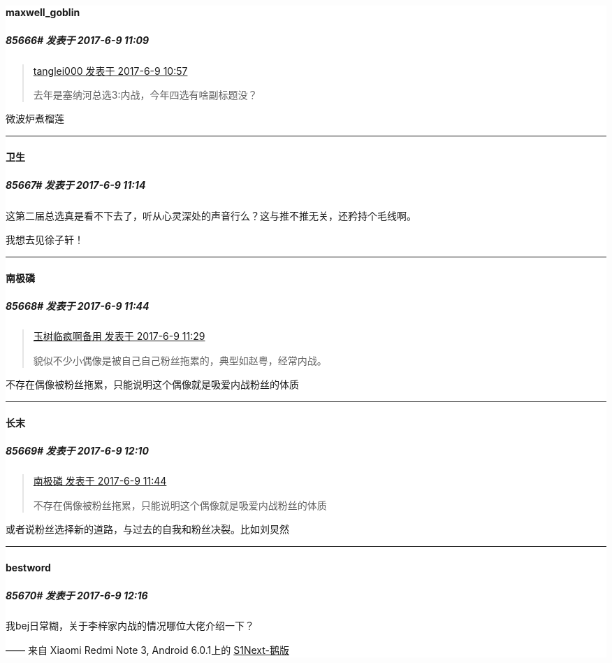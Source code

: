 ####  maxwell_goblin  
##### 85666#       发表于 2017-6-9 11:09


<blockquote><a href="httphttps://bbs.saraba1st.com/2b/forum.php?mod=redirect&amp;goto=findpost&amp;pid=36204707&amp;ptid=1105387" target="_blank">tanglei000 发表于 2017-6-9 10:57</a>

去年是塞纳河总选3:内战，今年四选有啥副标题没？</blockquote>
微波炉煮榴莲


*****

####  卫生  
##### 85667#       发表于 2017-6-9 11:14


这第二届总选真是看不下去了，听从心灵深处的声音行么？这与推不推无关，还矜持个毛线啊。


我想去见徐子轩！


*****

####  南极磷  
##### 85668#       发表于 2017-6-9 11:44


<blockquote><a href="httphttps://bbs.saraba1st.com/2b/forum.php?mod=redirect&amp;goto=findpost&amp;pid=36205153&amp;ptid=1105387" target="_blank">玉树临疯啊备用 发表于 2017-6-9 11:29</a>

貌似不少小偶像是被自己自己粉丝拖累的，典型如赵粤，经常内战。</blockquote>
不存在偶像被粉丝拖累，只能说明这个偶像就是吸爱内战粉丝的体质


*****

####  长末  
##### 85669#       发表于 2017-6-9 12:10


<blockquote><a href="httphttps://bbs.saraba1st.com/2b/forum.php?mod=redirect&amp;goto=findpost&amp;pid=36205341&amp;ptid=1105387" target="_blank">南极磷 发表于 2017-6-9 11:44</a>

不存在偶像被粉丝拖累，只能说明这个偶像就是吸爱内战粉丝的体质</blockquote>
或者说粉丝选择新的道路，与过去的自我和粉丝决裂。比如刘炅然


*****

####  bestword  
##### 85670#       发表于 2017-6-9 12:16


我bej日常糊，关于李梓家内战的情况哪位大佬介绍一下？

—— 来自 Xiaomi Redmi Note 3, Android 6.0.1上的 [S1Next-鹅版](http://www.coolapk.com/apk/me.ykrank.s1next)

